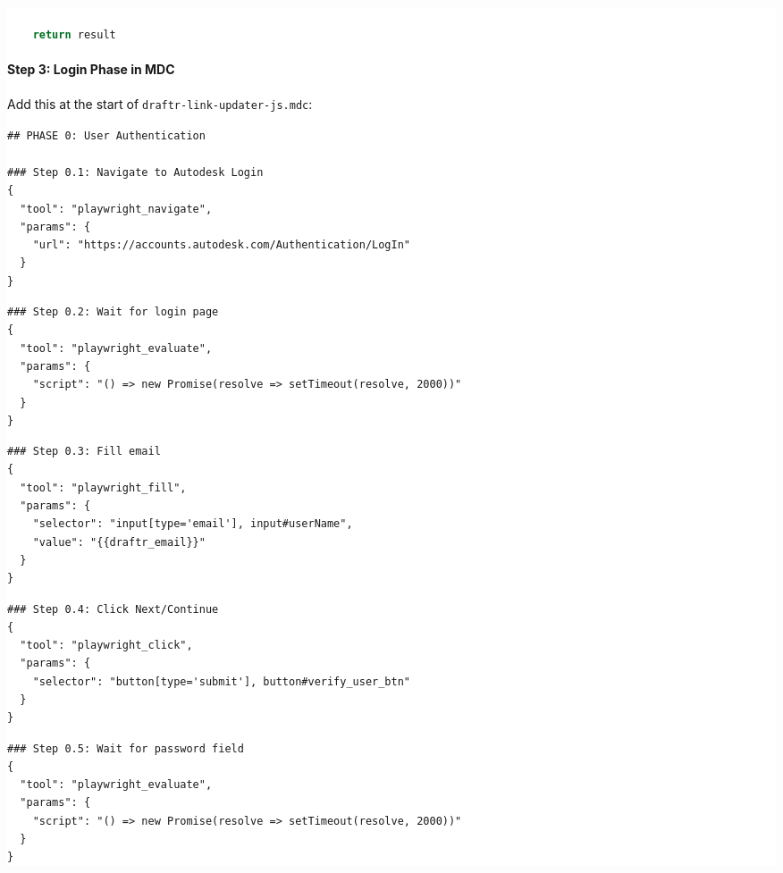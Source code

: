 ```python
    
    return result
```

#### Step 3: Login Phase in MDC

Add this at the start of `draftr-link-updater-js.mdc`:

```mcp
## PHASE 0: User Authentication

### Step 0.1: Navigate to Autodesk Login
{
  "tool": "playwright_navigate",
  "params": {
    "url": "https://accounts.autodesk.com/Authentication/LogIn"
  }
}
```

```mcp
### Step 0.2: Wait for login page
{
  "tool": "playwright_evaluate",
  "params": {
    "script": "() => new Promise(resolve => setTimeout(resolve, 2000))"
  }
}
```

```mcp
### Step 0.3: Fill email
{
  "tool": "playwright_fill",
  "params": {
    "selector": "input[type='email'], input#userName",
    "value": "{{draftr_email}}"
  }
}
```

```mcp
### Step 0.4: Click Next/Continue
{
  "tool": "playwright_click",
  "params": {
    "selector": "button[type='submit'], button#verify_user_btn"
  }
}
```

```mcp
### Step 0.5: Wait for password field
{
  "tool": "playwright_evaluate",
  "params": {
    "script": "() => new Promise(resolve => setTimeout(resolve, 2000))"
  }
}
```
